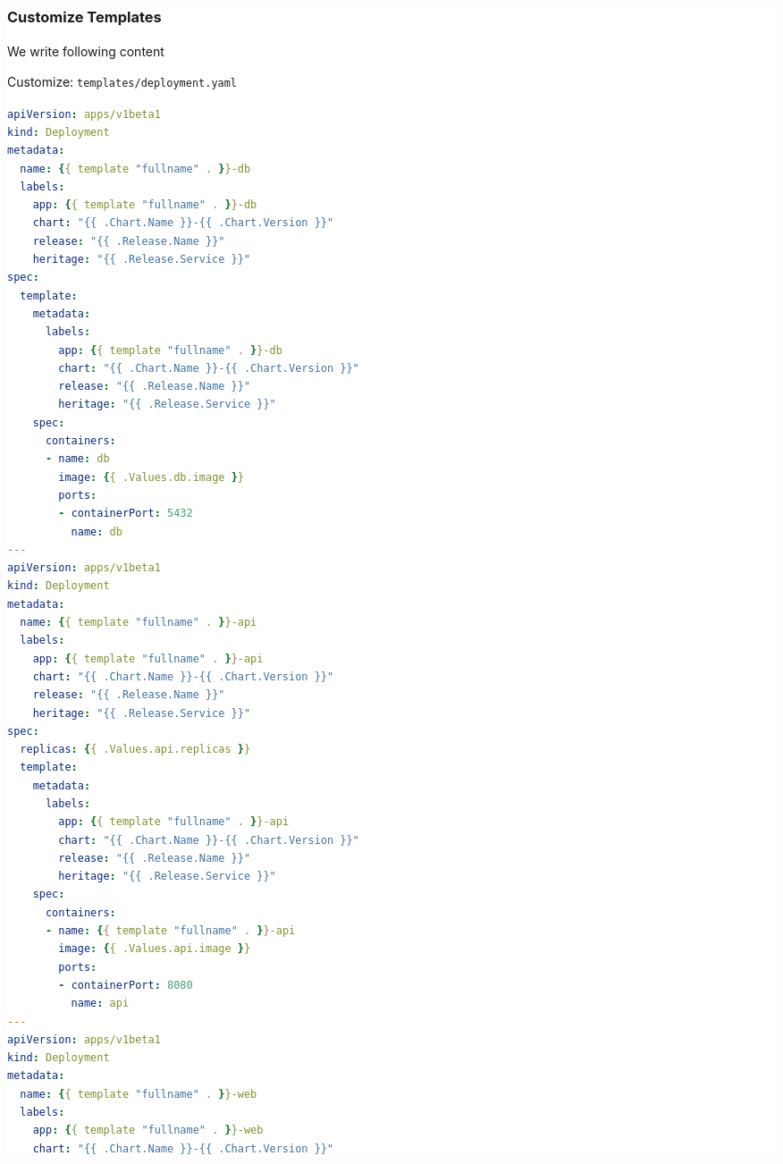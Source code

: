### Customize Templates 
We write following content

Customize: `templates/deployment.yaml`

```yaml
apiVersion: apps/v1beta1
kind: Deployment
metadata:
  name: {{ template "fullname" . }}-db
  labels:
    app: {{ template "fullname" . }}-db
    chart: "{{ .Chart.Name }}-{{ .Chart.Version }}"
    release: "{{ .Release.Name }}"
    heritage: "{{ .Release.Service }}"
spec:
  template:
    metadata:
      labels:
        app: {{ template "fullname" . }}-db
        chart: "{{ .Chart.Name }}-{{ .Chart.Version }}"
        release: "{{ .Release.Name }}"
        heritage: "{{ .Release.Service }}"
    spec:
      containers:
      - name: db
        image: {{ .Values.db.image }}
        ports:
        - containerPort: 5432
          name: db
---
apiVersion: apps/v1beta1
kind: Deployment
metadata:
  name: {{ template "fullname" . }}-api
  labels:
    app: {{ template "fullname" . }}-api
    chart: "{{ .Chart.Name }}-{{ .Chart.Version }}"
    release: "{{ .Release.Name }}"
    heritage: "{{ .Release.Service }}"
spec:
  replicas: {{ .Values.api.replicas }}
  template:
    metadata:
      labels:
        app: {{ template "fullname" . }}-api
        chart: "{{ .Chart.Name }}-{{ .Chart.Version }}"
        release: "{{ .Release.Name }}"
        heritage: "{{ .Release.Service }}"
    spec:
      containers:
      - name: {{ template "fullname" . }}-api
        image: {{ .Values.api.image }}
        ports:
        - containerPort: 8080
          name: api
---
apiVersion: apps/v1beta1
kind: Deployment
metadata:
  name: {{ template "fullname" . }}-web
  labels:
    app: {{ template "fullname" . }}-web
    chart: "{{ .Chart.Name }}-{{ .Chart.Version }}"
```
